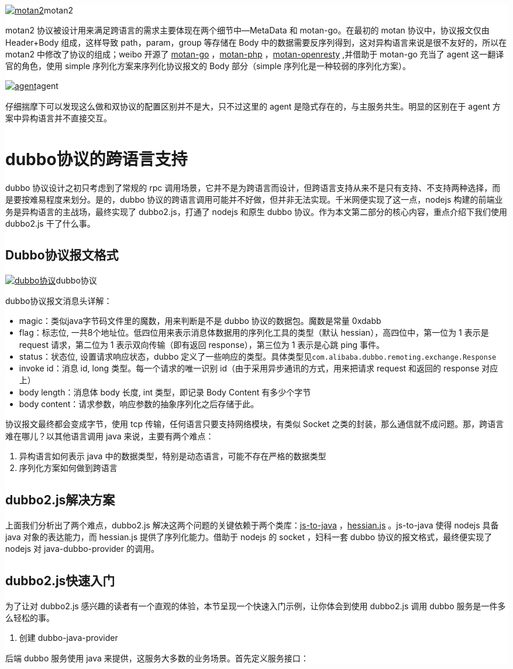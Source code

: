 [![motan2](http://ov0zuistv.bkt.clouddn.com/image-20180515135449508.png)](http://ov0zuistv.bkt.clouddn.com/image-20180515135449508.png)motan2

motan2 协议被设计用来满足跨语言的需求主要体现在两个细节中—MetaData 和 motan-go。在最初的 motan 协议中，协议报文仅由 Header+Body 组成，这样导致 path，param，group 等存储在 Body 中的数据需要反序列得到，这对异构语言来说是很不友好的，所以在 motan2 中修改了协议的组成；weibo 开源了 [motan-go](https://github.com/weibocom/motan-go/) ，[motan-php](https://github.com/weibocom/motan-php) ，[motan-openresty](https://github.com/weibocom/motan-openresty) ,并借助于 motan-go 充当了 agent 这一翻译官的角色，使用 simple 序列化方案来序列化协议报文的 Body 部分（simple 序列化是一种较弱的序列化方案）。

[![agent](http://ov0zuistv.bkt.clouddn.com/image-20180515143059683.png)](http://ov0zuistv.bkt.clouddn.com/image-20180515143059683.png)agent

仔细揣摩下可以发现这么做和双协议的配置区别并不是大，只不过这里的 agent 是隐式存在的，与主服务共生。明显的区别在于 agent 方案中异构语言并不直接交互。

# dubbo协议的跨语言支持

dubbo 协议设计之初只考虑到了常规的 rpc 调用场景，它并不是为跨语言而设计，但跨语言支持从来不是只有支持、不支持两种选择，而是要按难易程度来划分。是的，dubbo 协议的跨语言调用可能并不好做，但并非无法实现。千米网便实现了这一点，nodejs 构建的前端业务是异构语言的主战场，最终实现了 dubbo2.js，打通了 nodejs 和原生 dubbo 协议。作为本文第二部分的核心内容，重点介绍下我们使用 dubbo2.js 干了什么事。

## Dubbo协议报文格式

[![dubbo协议](http://ov0zuistv.bkt.clouddn.com/359310b9-b980-3254-aed6-78aa6c482e53.png)](http://ov0zuistv.bkt.clouddn.com/359310b9-b980-3254-aed6-78aa6c482e53.png)dubbo协议

dubbo协议报文消息头详解：

- magic：类似java字节码文件里的魔数，用来判断是不是 dubbo 协议的数据包。魔数是常量 0xdabb
- flag：标志位, 一共8个地址位。低四位用来表示消息体数据用的序列化工具的类型（默认 hessian），高四位中，第一位为 1 表示是 request 请求，第二位为 1 表示双向传输（即有返回 response），第三位为 1 表示是心跳 ping 事件。
- status：状态位, 设置请求响应状态，dubbo 定义了一些响应的类型。具体类型见`com.alibaba.dubbo.remoting.exchange.Response`
- invoke id：消息 id, long 类型。每一个请求的唯一识别 id（由于采用异步通讯的方式，用来把请求 request 和返回的 response 对应上）
- body length：消息体 body 长度, int 类型，即记录 Body Content 有多少个字节
- body content：请求参数，响应参数的抽象序列化之后存储于此。

协议报文最终都会变成字节，使用 tcp 传输，任何语言只要支持网络模块，有类似 Socket 之类的封装，那么通信就不成问题。那，跨语言难在哪儿？以其他语言调用 java 来说，主要有两个难点：

1. 异构语言如何表示 java 中的数据类型，特别是动态语言，可能不存在严格的数据类型
2. 序列化方案如何做到跨语言

## dubbo2.js解决方案

上面我们分析出了两个难点，dubbo2.js 解决这两个问题的关键依赖于两个类库：[js-to-java](https://github.com/node-modules/js-to-java) ，[hessian.js](https://github.com/node-modules/hessian.js) 。js-to-java 使得 nodejs 具备 java 对象的表达能力，而 hessian.js 提供了序列化能力。借助于 nodejs 的 socket ，妇科一套 dubbo 协议的报文格式，最终便实现了 nodejs 对 java-dubbo-provider 的调用。

## dubbo2.js快速入门

为了让对 dubbo2.js 感兴趣的读者有一个直观的体验，本节呈现一个快速入门示例，让你体会到使用 dubbo2.js 调用 dubbo 服务是一件多么轻松的事。

1. 创建 dubbo-java-provider

后端 dubbo 服务使用 java 来提供，这服务大多数的业务场景。首先定义服务接口：
